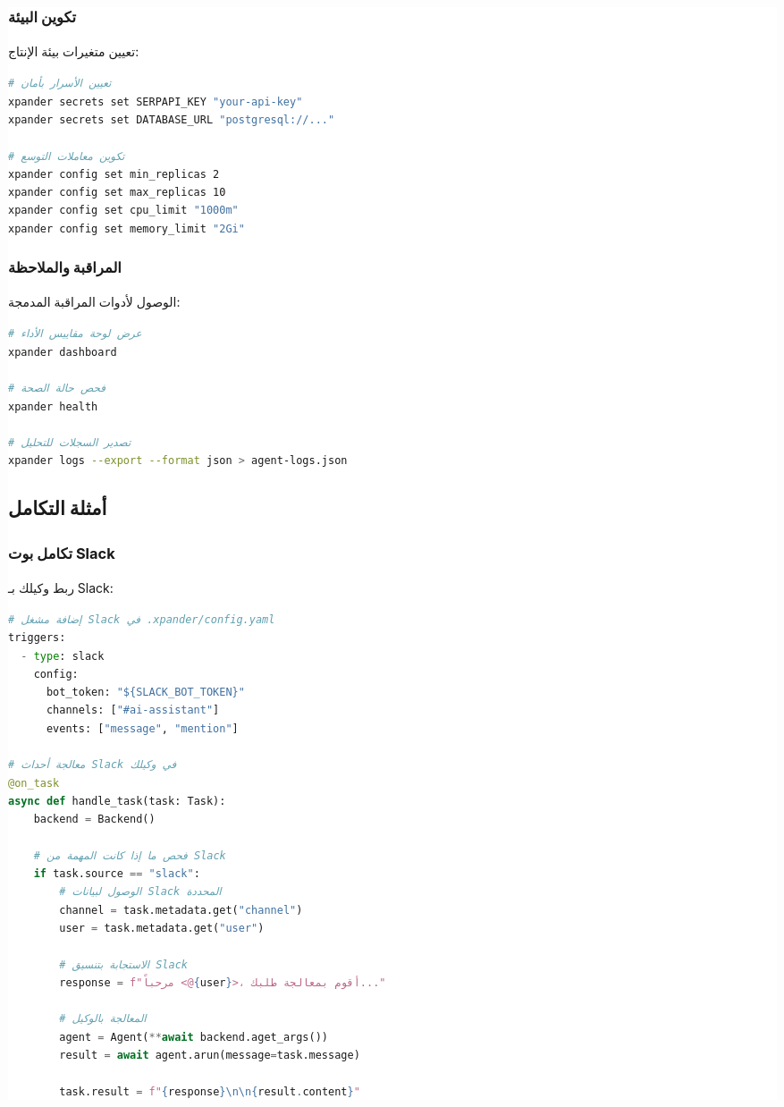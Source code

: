 ### تكوين البيئة

تعيين متغيرات بيئة الإنتاج:

```bash
# تعيين الأسرار بأمان
xpander secrets set SERPAPI_KEY "your-api-key"
xpander secrets set DATABASE_URL "postgresql://..."

# تكوين معاملات التوسع
xpander config set min_replicas 2
xpander config set max_replicas 10
xpander config set cpu_limit "1000m"
xpander config set memory_limit "2Gi"
```

### المراقبة والملاحظة

الوصول لأدوات المراقبة المدمجة:

```bash
# عرض لوحة مقاييس الأداء
xpander dashboard

# فحص حالة الصحة
xpander health

# تصدير السجلات للتحليل
xpander logs --export --format json > agent-logs.json
```

## أمثلة التكامل

### تكامل بوت Slack

ربط وكيلك بـ Slack:

```python
# إضافة مشغل Slack في .xpander/config.yaml
triggers:
  - type: slack
    config:
      bot_token: "${SLACK_BOT_TOKEN}"
      channels: ["#ai-assistant"]
      events: ["message", "mention"]

# معالجة أحداث Slack في وكيلك
@on_task
async def handle_task(task: Task):
    backend = Backend()
    
    # فحص ما إذا كانت المهمة من Slack
    if task.source == "slack":
        # الوصول لبيانات Slack المحددة
        channel = task.metadata.get("channel")
        user = task.metadata.get("user")
        
        # الاستجابة بتنسيق Slack
        response = f"مرحباً <@{user}>، أقوم بمعالجة طلبك..."
        
        # المعالجة بالوكيل
        agent = Agent(**await backend.aget_args())
        result = await agent.arun(message=task.message)
        
        task.result = f"{response}\n\n{result.content}"
```